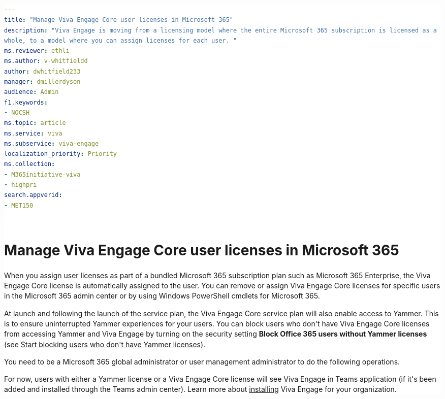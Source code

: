 ```yaml
---
title: "Manage Viva Engage Core user licenses in Microsoft 365"
description: "Viva Engage is moving from a licensing model where the entire Microsoft 365 subscription is licensed as a whole, to a model where you can assign licenses for each user. "
ms.reviewer: ethli
ms.author: v-whitfieldd
author: dwhitfield233
manager: dmillerdyson
audience: Admin
f1.keywords:
- NOCSH
ms.topic: article
ms.service: viva
ms.subservice: viva-engage
localization_priority: Priority
ms.collection:  
- M365initiative-viva
- highpri
search.appverid:
- MET150
---
```


# Manage Viva Engage Core user licenses in Microsoft 365

When you assign user licenses as part of a bundled Microsoft 365 subscription plan such as Microsoft 365 Enterprise, the Viva Engage Core license is automatically assigned to the user. You can remove or assign Viva Engage Core licenses for specific users in the Microsoft 365 admin center or by using Windows PowerShell cmdlets for Microsoft 365.
  
At launch and following the launch of the service plan, the Viva Engage Core service plan will also enable access to Yammer. This is to ensure uninterrupted Yammer experiences for your users. You can block users who don't have Viva Engage Core licenses from accessing Yammer and Viva Engage by turning on the security setting **Block Office 365 users without Yammer licenses** (see [Start blocking users who don't have Yammer licenses](manage-engage-licenses-microsoft-365.md#StartBlocking)).
  
You need to be a Microsoft 365 global administrator or user management administrator to do the following operations.
  
For now, users with either a Yammer license or a Viva Engage Core license will see Viva Engage in Teams application (if it's been added and installed through the Teams admin center). Learn more about [installing](/viva/engage/setup) Viva Engage for your organization.
  